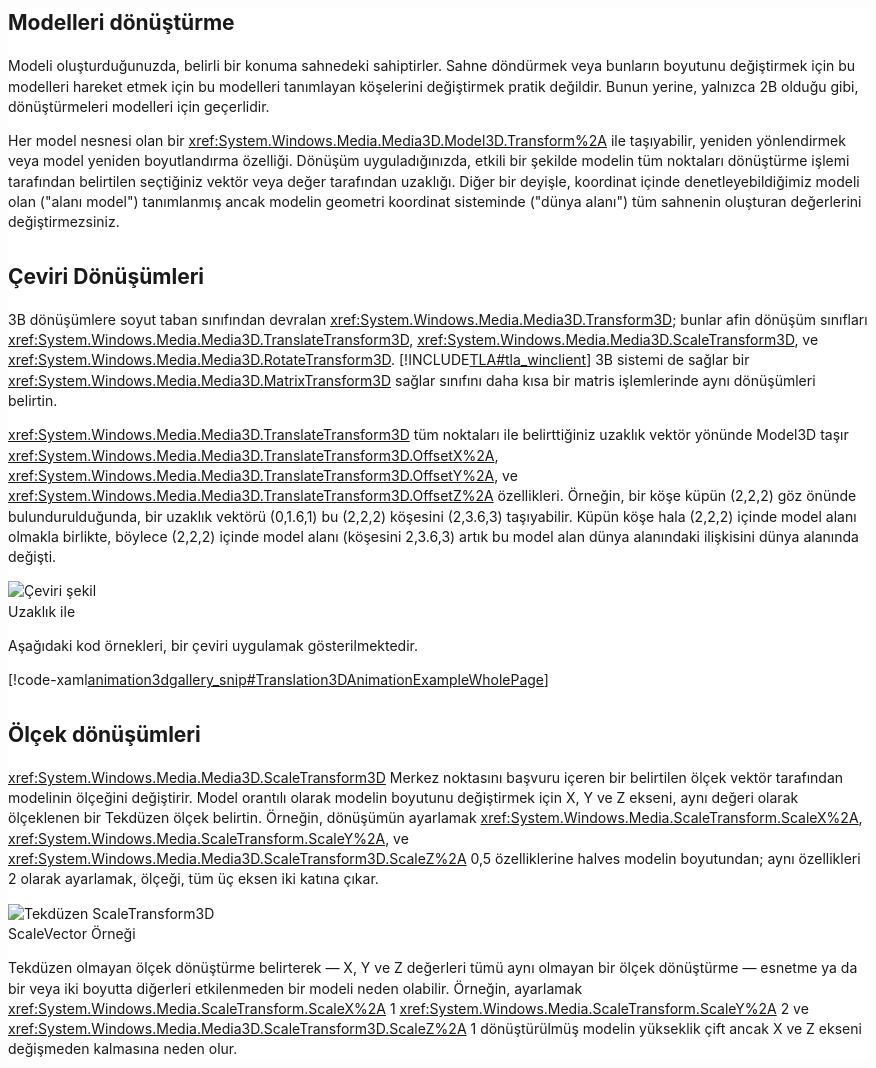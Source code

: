 ## <a name="transforming-models"></a>Modelleri dönüştürme  
 Modeli oluşturduğunuzda, belirli bir konuma sahnedeki sahiptirler. Sahne döndürmek veya bunların boyutunu değiştirmek için bu modelleri hareket etmek için bu modelleri tanımlayan köşelerini değiştirmek pratik değildir. Bunun yerine, yalnızca 2B olduğu gibi, dönüştürmeleri modelleri için geçerlidir.  
  
 Her model nesnesi olan bir <xref:System.Windows.Media.Media3D.Model3D.Transform%2A> ile taşıyabilir, yeniden yönlendirmek veya model yeniden boyutlandırma özelliği. Dönüşüm uyguladığınızda, etkili bir şekilde modelin tüm noktaları dönüştürme işlemi tarafından belirtilen seçtiğiniz vektör veya değer tarafından uzaklığı. Diğer bir deyişle, koordinat içinde denetleyebildiğimiz modeli olan ("alanı model") tanımlanmış ancak modelin geometri koordinat sisteminde ("dünya alanı") tüm sahnenin oluşturan değerlerini değiştirmezsiniz.  
  
## <a name="translation-transformations"></a>Çeviri Dönüşümleri  
 3B dönüşümlere soyut taban sınıfından devralan <xref:System.Windows.Media.Media3D.Transform3D>; bunlar afin dönüşüm sınıfları <xref:System.Windows.Media.Media3D.TranslateTransform3D>, <xref:System.Windows.Media.Media3D.ScaleTransform3D>, ve <xref:System.Windows.Media.Media3D.RotateTransform3D>. [!INCLUDE[TLA#tla_winclient](../../../../includes/tlasharptla-winclient-md.md)] 3B sistemi de sağlar bir <xref:System.Windows.Media.Media3D.MatrixTransform3D> sağlar sınıfını daha kısa bir matris işlemlerinde aynı dönüşümleri belirtin.  
  
 <xref:System.Windows.Media.Media3D.TranslateTransform3D> tüm noktaları ile belirttiğiniz uzaklık vektör yönünde Model3D taşır <xref:System.Windows.Media.Media3D.TranslateTransform3D.OffsetX%2A>, <xref:System.Windows.Media.Media3D.TranslateTransform3D.OffsetY%2A>, ve <xref:System.Windows.Media.Media3D.TranslateTransform3D.OffsetZ%2A> özellikleri. Örneğin, bir köşe küpün (2,2,2) göz önünde bulundurulduğunda, bir uzaklık vektörü (0,1.6,1) bu (2,2,2) köşesini (2,3.6,3) taşıyabilir. Küpün köşe hala (2,2,2) içinde model alanı olmakla birlikte, böylece (2,2,2) içinde model alanı (köşesini 2,3.6,3) artık bu model alan dünya alanındaki ilişkisini dünya alanında değişti.  
  
 ![Çeviri şekil](../../../../docs/framework/wpf/graphics-multimedia/media/transforms-translate.png "dönüşümler Çevir")  
Uzaklık ile  
  
 Aşağıdaki kod örnekleri, bir çeviri uygulamak gösterilmektedir.  
  
 [!code-xaml[animation3dgallery_snip#Translation3DAnimationExampleWholePage](../../../../samples/snippets/csharp/VS_Snippets_Wpf/Animation3DGallery_snip/CS/Translation3DAnimationExample.xaml#translation3danimationexamplewholepage)]  
  
## <a name="scale-transformations"></a>Ölçek dönüşümleri  
 <xref:System.Windows.Media.Media3D.ScaleTransform3D> Merkez noktasını başvuru içeren bir belirtilen ölçek vektör tarafından modelinin ölçeğini değiştirir. Model orantılı olarak modelin boyutunu değiştirmek için X, Y ve Z ekseni, aynı değeri olarak ölçeklenen bir Tekdüzen ölçek belirtin. Örneğin, dönüşümün ayarlamak <xref:System.Windows.Media.ScaleTransform.ScaleX%2A>, <xref:System.Windows.Media.ScaleTransform.ScaleY%2A>, ve <xref:System.Windows.Media.Media3D.ScaleTransform3D.ScaleZ%2A> 0,5 özelliklerine halves modelin boyutundan; aynı özellikleri 2 olarak ayarlamak, ölçeği, tüm üç eksen iki katına çıkar.  
  
 ![Tekdüzen ScaleTransform3D](../../../../docs/framework/wpf/graphics-multimedia/media/threecubes-uniformscale-1.png "threecubes_uniformscale_1")  
ScaleVector Örneği  
  
 Tekdüzen olmayan ölçek dönüştürme belirterek — X, Y ve Z değerleri tümü aynı olmayan bir ölçek dönüştürme — esnetme ya da bir veya iki boyutta diğerleri etkilenmeden bir modeli neden olabilir. Örneğin, ayarlamak <xref:System.Windows.Media.ScaleTransform.ScaleX%2A> 1 <xref:System.Windows.Media.ScaleTransform.ScaleY%2A> 2 ve <xref:System.Windows.Media.Media3D.ScaleTransform3D.ScaleZ%2A> 1 dönüştürülmüş modelin yükseklik çift ancak X ve Z ekseni değişmeden kalmasına neden olur.  
  